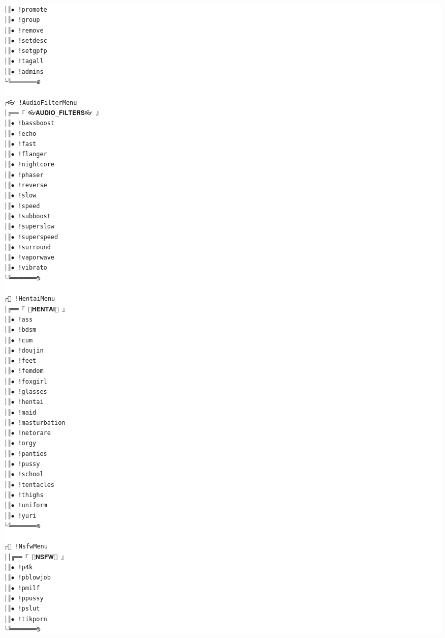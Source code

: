 ```sh
│║⦁ !promote
│║⦁ !group
│║⦁ !remove
│║⦁ !setdesc
│║⦁ !setgpfp
│║⦁ !tagall
│║⦁ !admins
└╚═══════⋑

┌👓 !AudioFilterMenu
│╔══『 👓𝐀𝐔𝐃𝐈𝐎_𝐅𝐈𝐋𝐓𝐄𝐑𝐒👓 』
│║⦁ !bassboost
│║⦁ !echo
│║⦁ !fast
│║⦁ !flanger
│║⦁ !nightcore
│║⦁ !phaser
│║⦁ !reverse
│║⦁ !slow
│║⦁ !speed
│║⦁ !subboost
│║⦁ !superslow
│║⦁ !superspeed
│║⦁ !surround
│║⦁ !vaporwave
│║⦁ !vibrato
└╚═══════⋑

┌🍌 !HentaiMenu
│╔══『 🍌𝐇𝐄𝐍𝐓𝐀𝐈🍌 』
│║⦁ !ass
│║⦁ !bdsm
│║⦁ !cum
│║⦁ !doujin
│║⦁ !feet
│║⦁ !femdom
│║⦁ !foxgirl
│║⦁ !glasses
│║⦁ !hentai
│║⦁ !maid
│║⦁ !masturbation
│║⦁ !netorare
│║⦁ !orgy
│║⦁ !panties
│║⦁ !pussy
│║⦁ !school
│║⦁ !tentacles
│║⦁ !thighs
│║⦁ !uniform
│║⦁ !yuri
└╚═══════⋑

┌🍑 !NsfwMenu
││╔══『 🍑𝐍𝐒𝐅𝐖🍑 』
│║⦁ !p4k
│║⦁ !pblowjob
│║⦁ !pmilf
│║⦁ !ppussy
│║⦁ !pslut
│║⦁ !tikporn
└╚═══════⋑
```
